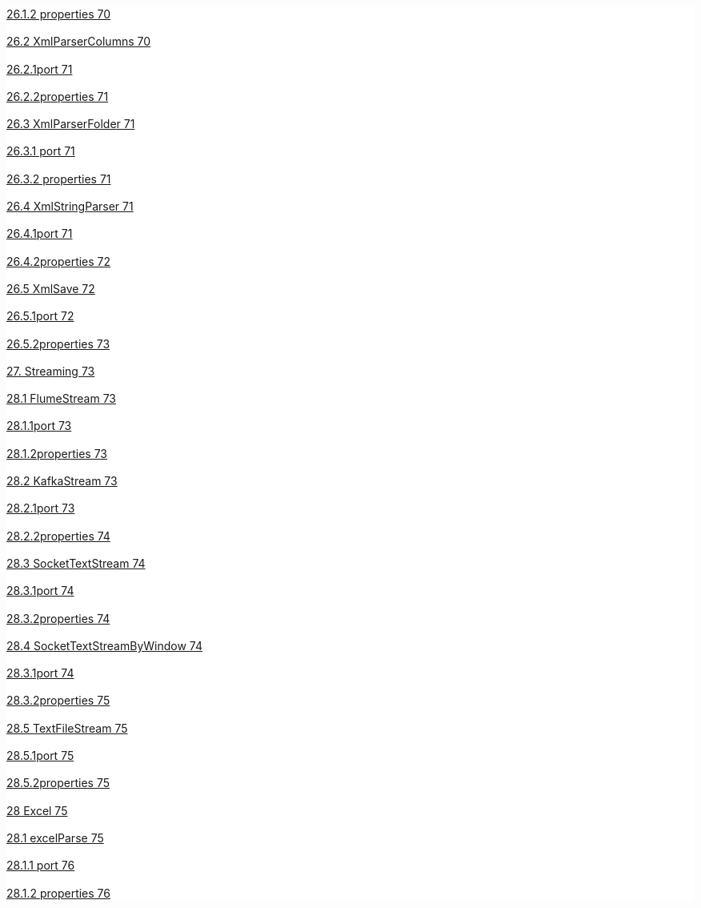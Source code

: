 [26.1.2 properties 70](#2612-properties)

[26.2 XmlParserColumns 70](#262-xmlparsercolumns)

[26.2.1port 71](#2621port)

[26.2.2properties 71](#2622properties)

[26.3 XmlParserFolder 71](#263-xmlparserfolder)

[26.3.1 port 71](#2631-port)

[26.3.2 properties 71](#2632-properties)

[26.4 XmlStringParser 71](#264-xmlstringparser)

[26.4.1port 71](#2641port)

[26.4.2properties 72](#2642properties)

[26.5 XmlSave 72](#265-xmlsave)

[26.5.1port 72](#2651port)

[26.5.2properties 73](#2652properties)

[27. Streaming 73](#streaming)

[28.1 FlumeStream 73](#281-flumepushstream)

[28.1.1port 73](#2811port)

[28.1.2properties 73](#2812properties)

[28.2 KafkaStream 73](#282-kafkastream)

[28.2.1port 73](#2821port)

[28.2.2properties 74](#2822properties)

[28.3 SocketTextStream 74](#283-sockettextstream)

[28.3.1port 74](#2831port)

[28.3.2properties 74](#2832properties)

[28.4 SocketTextStreamByWindow 74](#284-sockettextstreambywindow)

[28.3.1port 74](#2831port-1)

[28.3.2properties 75](#2832properties-1)

[28.5 TextFileStream 75](#285-textfilestream)

[28.5.1port 75](#2851port)

[28.5.2properties 75](#2852properties)

[28 Excel 75](#286-flumepullstream)

[28.1 excelParse 75](#281-excelparse)

[28.1.1 port 76](#2811-port)

[28.1.2 properties 76](#2812-properties)
